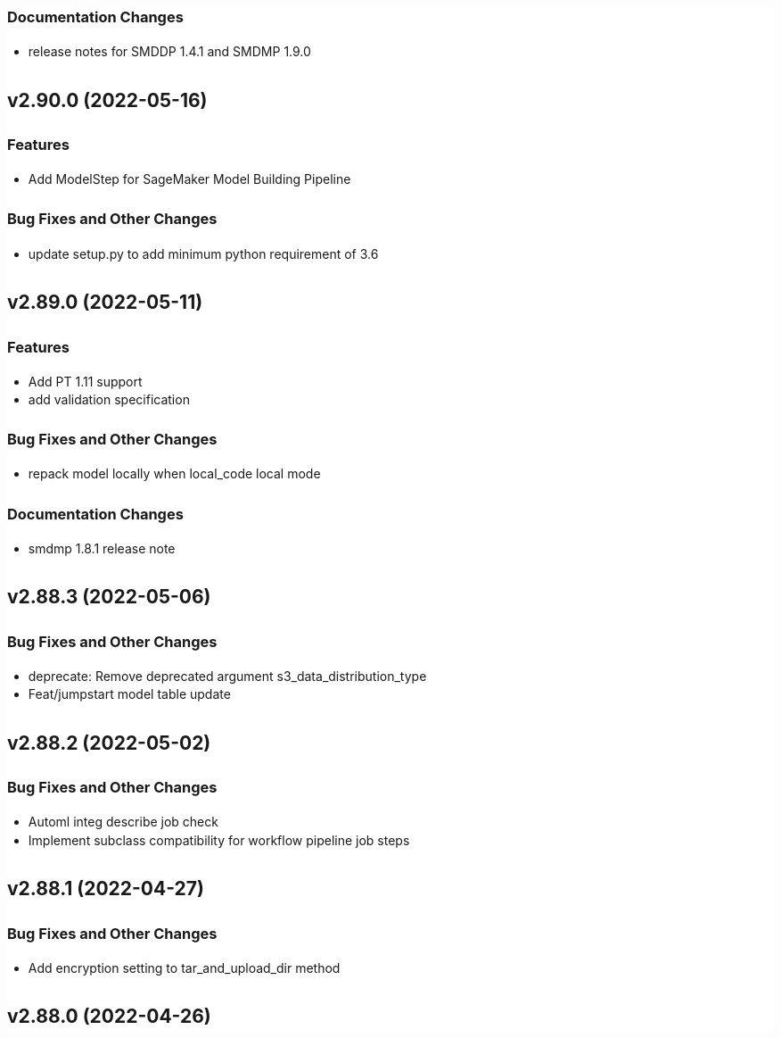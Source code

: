 ### Documentation Changes

 * release notes for SMDDP 1.4.1 and SMDMP 1.9.0

## v2.90.0 (2022-05-16)

### Features

 * Add ModelStep for SageMaker Model Building Pipeline

### Bug Fixes and Other Changes

 * update setup.py to add minimum python requirement of 3.6

## v2.89.0 (2022-05-11)

### Features

 * Add PT 1.11 support
 * add validation specification

### Bug Fixes and Other Changes

 * repack model locally when local_code local mode

### Documentation Changes

 * smdmp 1.8.1 release note

## v2.88.3 (2022-05-06)

### Bug Fixes and Other Changes

 * deprecate: Remove deprecated argument s3_data_distribution_type
 * Feat/jumpstart model table update

## v2.88.2 (2022-05-02)

### Bug Fixes and Other Changes

 * Automl integ describe job check
 * Implement subclass compatibility for workflow pipeline job steps

## v2.88.1 (2022-04-27)

### Bug Fixes and Other Changes

 * Add encryption setting to tar_and_upload_dir method

## v2.88.0 (2022-04-26)

